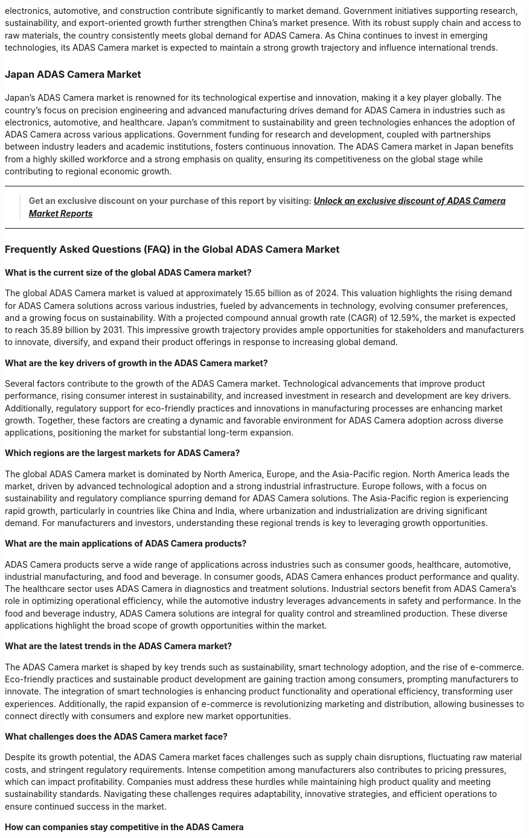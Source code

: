 electronics, automotive, and construction contribute significantly to market demand. Government initiatives supporting research, sustainability, and export-oriented growth further strengthen China&rsquo;s market presence. With its robust supply chain and access to raw materials, the country consistently meets global demand for ADAS Camera. As China continues to invest in emerging technologies, its ADAS Camera market is expected to maintain a strong growth trajectory and influence international trends.</p><h3>Japan ADAS Camera Market</h3><p>Japan&rsquo;s ADAS Camera market is renowned for its technological expertise and innovation, making it a key player globally. The country&rsquo;s focus on precision engineering and advanced manufacturing drives demand for ADAS Camera in industries such as electronics, automotive, and healthcare. Japan&rsquo;s commitment to sustainability and green technologies enhances the adoption of ADAS Camera across various applications. Government funding for research and development, coupled with partnerships between industry leaders and academic institutions, fosters continuous innovation. The ADAS Camera market in Japan benefits from a highly skilled workforce and a strong emphasis on quality, ensuring its competitiveness on the global stage while contributing to regional economic growth.</p><hr /><blockquote><p><strong>Get an exclusive discount on your purchase of this report by visiting: <em><a href="://marketresearchpulse.com/ask-for-discount/44735?utm_source=Github&amp;utm_medium=0116">Unlock an exclusive discount of ADAS Camera Market Reports</a></em>&nbsp;</strong></p></blockquote><hr /><h3>Frequently Asked Questions (FAQ) in the Global ADAS Camera Market</h3><p><strong>What is the current size of the global ADAS Camera market?</strong></p><p>The global ADAS Camera market is valued at approximately 15.65 billion as of 2024. This valuation highlights the rising demand for ADAS Camera solutions across various industries, fueled by advancements in technology, evolving consumer preferences, and a growing focus on sustainability. With a projected compound annual growth rate (CAGR) of 12.59%, the market is expected to reach 35.89 billion by 2031. This impressive growth trajectory provides ample opportunities for stakeholders and manufacturers to innovate, diversify, and expand their product offerings in response to increasing global demand.</p><p><strong>What are the key drivers of growth in the ADAS Camera market?</strong></p><p>Several factors contribute to the growth of the ADAS Camera market. Technological advancements that improve product performance, rising consumer interest in sustainability, and increased investment in research and development are key drivers. Additionally, regulatory support for eco-friendly practices and innovations in manufacturing processes are enhancing market growth. Together, these factors are creating a dynamic and favorable environment for ADAS Camera adoption across diverse applications, positioning the market for substantial long-term expansion.</p><p><strong>Which regions are the largest markets for ADAS Camera?</strong></p><p>The global ADAS Camera market is dominated by North America, Europe, and the Asia-Pacific region. North America leads the market, driven by advanced technological adoption and a strong industrial infrastructure. Europe follows, with a focus on sustainability and regulatory compliance spurring demand for ADAS Camera solutions. The Asia-Pacific region is experiencing rapid growth, particularly in countries like China and India, where urbanization and industrialization are driving significant demand. For manufacturers and investors, understanding these regional trends is key to leveraging growth opportunities.</p><p><strong>What are the main applications of ADAS Camera products?</strong></p><p>ADAS Camera products serve a wide range of applications across industries such as consumer goods, healthcare, automotive, industrial manufacturing, and food and beverage. In consumer goods, ADAS Camera enhances product performance and quality. The healthcare sector uses ADAS Camera in diagnostics and treatment solutions. Industrial sectors benefit from ADAS Camera&rsquo;s role in optimizing operational efficiency, while the automotive industry leverages advancements in safety and performance. In the food and beverage industry, ADAS Camera solutions are integral for quality control and streamlined production. These diverse applications highlight the broad scope of growth opportunities within the market.</p><p><strong>What are the latest trends in the ADAS Camera market?</strong></p><p>The ADAS Camera market is shaped by key trends such as sustainability, smart technology adoption, and the rise of e-commerce. Eco-friendly practices and sustainable product development are gaining traction among consumers, prompting manufacturers to innovate. The integration of smart technologies is enhancing product functionality and operational efficiency, transforming user experiences. Additionally, the rapid expansion of e-commerce is revolutionizing marketing and distribution, allowing businesses to connect directly with consumers and explore new market opportunities.</p><p><strong>What challenges does the ADAS Camera market face?</strong></p><p>Despite its growth potential, the ADAS Camera market faces challenges such as supply chain disruptions, fluctuating raw material costs, and stringent regulatory requirements. Intense competition among manufacturers also contributes to pricing pressures, which can impact profitability. Companies must address these hurdles while maintaining high product quality and meeting sustainability standards. Navigating these challenges requires adaptability, innovative strategies, and efficient operations to ensure continued success in the market.</p><p><strong>How can companies stay competitive in the ADAS Camera